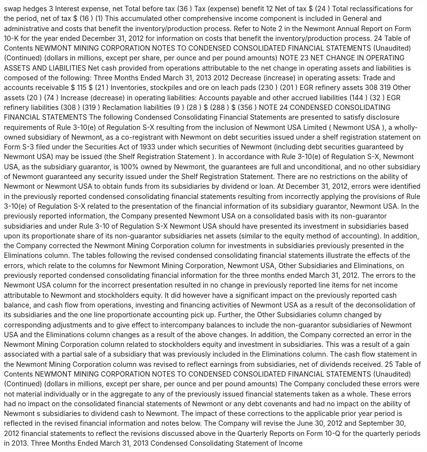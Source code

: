 swap hedges      3     Interest expense, net                   Total before tax      (36 )       Tax (expense) benefit      12                        Net of tax    $ (24 )                       Total reclassifications for the period, net of tax    $ (16 )                          (1) This accumulated other comprehensive income component is included in General and administrative and costs that benefit the inventory/production process. Refer to Note 2 in the Newmont Annual Report on Form 10-K for the year ended December 31, 2012 for information on costs that benefit the inventory/production process.    24    Table of Contents NEWMONT MINING CORPORATION  NOTES TO CONDENSED CONSOLIDATED FINANCIAL STATEMENTS (Unaudited) (Continued)  (dollars in millions, except per share, per ounce and per pound amounts)    NOTE 23    NET CHANGE IN OPERATING ASSETS AND LIABILITIES  Net cash provided from operations attributable to the net change in operating assets and liabilities is composed of the following:                     Three Months Ended March 31,         2013     2012     Decrease (increase) in operating assets:              Trade and accounts receivable    $ 115     $ (21 )    Inventories, stockpiles and ore on leach pads      (230 )      (201 )    EGR refinery assets      308       319     Other assets      (20 )      (74 )    Increase (decrease) in operating liabilities:              Accounts payable and other accrued liabilities      (144 )      (32 )    EGR refinery liabilities      (308 )      (319 )    Reclamation liabilities      (9 )      (28 )                              $ (288 )    $ (356 )                          NOTE 24    CONDENSED CONSOLIDATING FINANCIAL STATEMENTS  The following Condensed Consolidating Financial Statements are presented to satisfy disclosure requirements of Rule 3-10(e) of Regulation S-X resulting from the inclusion of Newmont USA Limited ( Newmont USA ), a wholly-owned subsidiary of Newmont, as a co-registrant with Newmont on debt securities issued under a shelf registration statement on Form S-3 filed under the Securities Act of 1933 under which securities of Newmont (including debt securities guaranteed by Newmont USA) may be issued (the  Shelf Registration Statement ). In accordance with Rule 3-10(e) of Regulation S-X, Newmont USA, as the subsidiary guarantor, is 100% owned by Newmont, the guarantees are full and unconditional, and no other subsidiary of Newmont guaranteed any security issued under the Shelf Registration Statement. There are no restrictions on the ability of Newmont or Newmont USA to obtain funds from its subsidiaries by dividend or loan.  At December 31, 2012, errors were identified in the previously reported condensed consolidating financial statements resulting from incorrectly applying the provisions of Rule 3-10(e) of Regulation S-X related to the presentation of the financial information of its subsidiary guarantor, Newmont USA. In the previously reported information, the Company presented Newmont USA on a consolidated basis with its non-guarantor subsidiaries and under Rule 3-10 of Regulation S-X Newmont USA should have presented its investment in subsidiaries based upon its proportionate share of its non-guarantor subsidiaries  net assets (similar to the equity method of accounting). In addition, the Company corrected the Newmont Mining Corporation column for investments in subsidiaries previously presented in the Eliminations column. The tables following the revised condensed consolidating financial statements illustrate the effects of the errors, which relate to the columns for Newmont Mining Corporation, Newmont USA, Other Subsidiaries and Eliminations, on previously reported condensed consolidating financial information for the three months ended March 31, 2012.  The errors to the Newmont USA column for the incorrect presentation resulted in no change in previously reported line items for net income attributable to Newmont and stockholders  equity. It did however have a significant impact on the previously reported cash balance, and cash flow from operations, investing and financing activities of Newmont USA as a result of the deconsolidation of its subsidiaries and the one line proportionate accounting pick up. Further, the Other Subsidiaries column changed by corresponding adjustments and to give effect to intercompany balances to include the non-guarantor subsidiaries of Newmont USA and the Eliminations column changes as a result of the above changes. In addition, the Company corrected an error in the Newmont Mining Corporation column related to stockholders  equity and investment in subsidiaries. This was a result of a gain associated with a partial sale of a subsidiary that was previously included in the Eliminations column. The cash flow statement in the Newmont Mining Corporation column was revised to reflect earnings from subsidiaries, net of dividends received.    25    Table of Contents NEWMONT MINING CORPORATION  NOTES TO CONDENSED CONSOLIDATED FINANCIAL STATEMENTS (Unaudited) (Continued)  (dollars in millions, except per share, per ounce and per pound amounts)    The Company concluded these errors were not material individually or in the aggregate to any of the previously issued financial statements taken as a whole. These errors had no impact on the consolidated financial statements of Newmont or any debt covenants and had no impact on the ability of Newmont s subsidiaries to dividend cash to Newmont. The impact of these corrections to the applicable prior year period is reflected in the revised financial information and notes below.  The Company will revise the June 30, 2012 and September 30, 2012 financial statements to reflect the revisions discussed above in the Quarterly Reports on Form 10-Q for the quarterly periods in 2013.                                 Three Months Ended March 31, 2013     Condensed Consolidating Statement of Income